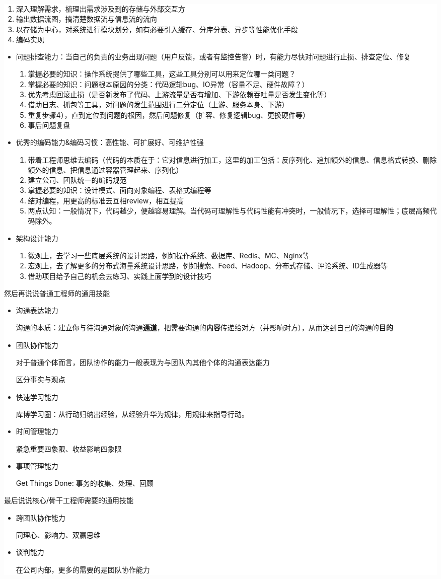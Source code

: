   1. 深入理解需求，梳理出需求涉及到的存储与外部交互方
  2. 输出数据流图，搞清楚数据流与信息流的流向
  3. 以存储为中心，对系统进行模块划分，如有必要引入缓存、分库分表、异步等性能优化手段
  4. 编码实现

- 问题排查能力：当自己的负责的业务出现问题（用户反馈，或者有监控告警）时，有能力尽快对问题进行止损、排查定位、修复

  1. 掌握必要的知识：操作系统提供了哪些工具，这些工具分别可以用来定位哪一类问题？
  2. 掌握必要的知识：问题根本原因的分类：代码逻辑bug、IO异常（容量不足、硬件故障？）
  3. 优先考虑回滚止损（是否新发布了代码、上游流量是否有增加、下游依赖吞吐量是否发生变化等）
  4. 借助日志、抓包等工具，对问题的发生范围进行二分定位（上游、服务本身、下游）
  5. 重复步骤4），直到定位到问题的根因，然后问题修复（扩容、修复逻辑bug、更换硬件等）
  6. 事后问题复盘

- 优秀的编码能力&编码习惯：高性能、可扩展好、可维护性强

  1. 带着工程师思维去编码（代码的本质在于：它对信息进行加工，这里的加工包括：反序列化、追加额外的信息、信息格式转换、删除额外的信息、把信息通过容器管理起来、序列化）
  2. 建立公司、团队统一的编码规范
  3. 掌握必要的知识：设计模式、面向对象编程、表格式编程等
  4. 结对编程，用更高的标准去互相review，相互提高
  5. 两点认知：一般情况下，代码越少，便越容易理解。当代码可理解性与代码性能有冲突时，一般情况下，选择可理解性；底层高频代码除外。

- 架构设计能力

  1. 微观上，去学习一些底层系统的设计思路，例如操作系统、数据库、Redis、MC、Nginx等
  2. 宏观上，去了解更多的分布式海量系统设计思路，例如搜索、Feed、Hadoop、分布式存储、评论系统、ID生成器等
  3. 借助项目给予自己的机会去练习、实践上面学到的设计技巧

然后再说说普通工程师的通用技能

- 沟通表达能力

  沟通的本质：建立你与待沟通对象的沟通**通道**，把需要沟通的**内容**传递给对方（并影响对方），从而达到自己的沟通的**目的**
  
- 团队协作能力

  对于普通个体而言，团队协作的能力一般表现为与团队内其他个体的沟通表达能力
  
  区分事实与观点
  
- 快速学习能力

  库博学习圈：从行动归纳出经验，从经验升华为规律，用规律来指导行动。
  
- 时间管理能力

  紧急重要四象限、收益影响四象限
  
- 事项管理能力

  Get Things Done: 事务的收集、处理、回顾

最后说说核心/骨干工程师需要的通用技能

- 跨团队协作能力

  同理心、影响力、双赢思维
  
- 谈判能力

  在公司内部，更多的需要的是团队协作能力
  